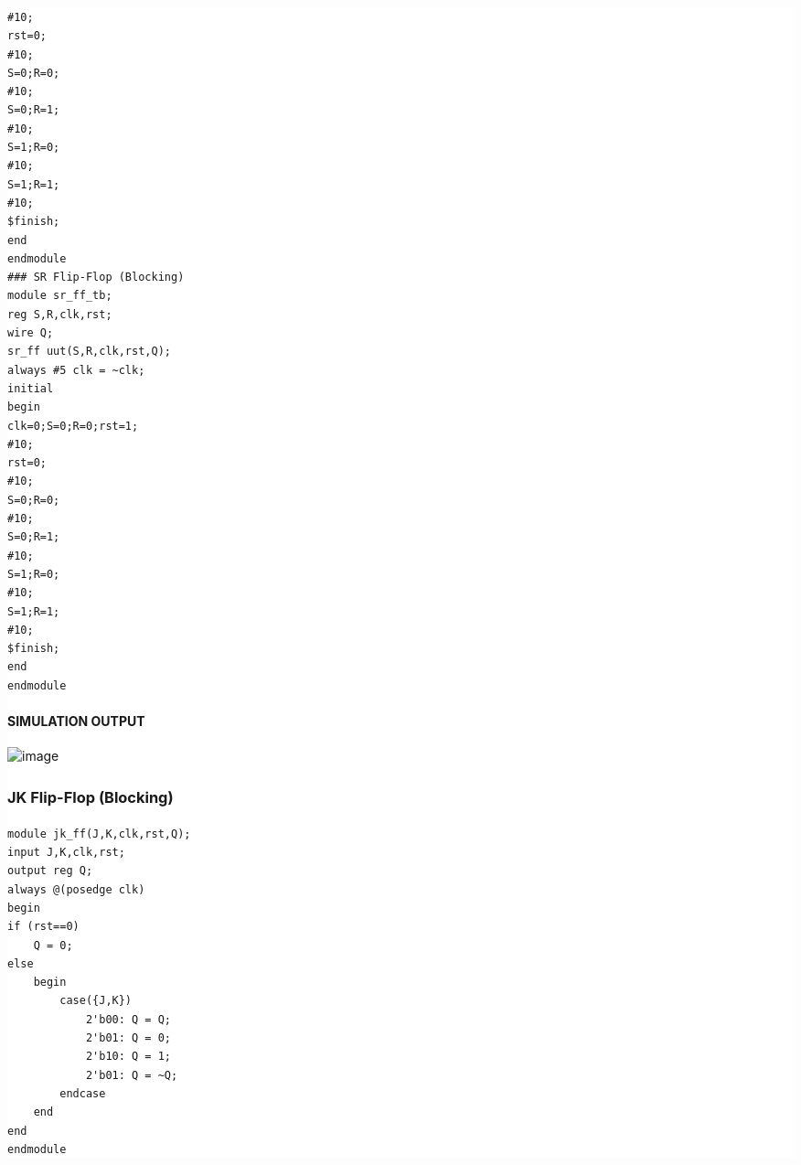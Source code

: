 ```
#10;
rst=0;
#10;
S=0;R=0;
#10;
S=0;R=1;
#10;
S=1;R=0;
#10;
S=1;R=1;
#10;
$finish;
end
endmodule
### SR Flip-Flop (Blocking)
module sr_ff_tb;
reg S,R,clk,rst;
wire Q;
sr_ff uut(S,R,clk,rst,Q);
always #5 clk = ~clk;
initial
begin
clk=0;S=0;R=0;rst=1;
#10;
rst=0;
#10;
S=0;R=0;
#10;
S=0;R=1;
#10;
S=1;R=0;
#10;
S=1;R=1;
#10;
$finish;
end
endmodule
```
#### SIMULATION OUTPUT

<img width="1208" height="600" alt="image" src="https://github.com/user-attachments/assets/ae1b940b-500e-4d6c-98a0-9c1f1bc7727d" />

### JK Flip-Flop (Blocking)
```
module jk_ff(J,K,clk,rst,Q);
input J,K,clk,rst;
output reg Q;
always @(posedge clk)
begin
if (rst==0)
    Q = 0;
else
    begin
        case({J,K})
            2'b00: Q = Q;
            2'b01: Q = 0;
            2'b10: Q = 1;
            2'b01: Q = ~Q;
        endcase
    end
end
endmodule
```